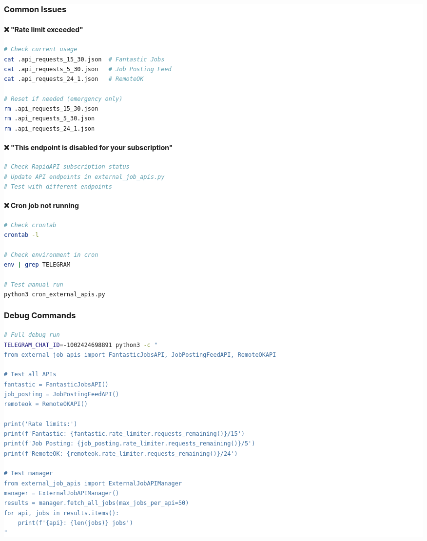 ### **Common Issues**

#### ❌ **"Rate limit exceeded"**
```bash
# Check current usage
cat .api_requests_15_30.json  # Fantastic Jobs
cat .api_requests_5_30.json   # Job Posting Feed
cat .api_requests_24_1.json   # RemoteOK

# Reset if needed (emergency only)
rm .api_requests_15_30.json
rm .api_requests_5_30.json
rm .api_requests_24_1.json
```

#### ❌ **"This endpoint is disabled for your subscription"**
```bash
# Check RapidAPI subscription status
# Update API endpoints in external_job_apis.py
# Test with different endpoints
```

#### ❌ **Cron job not running**
```bash
# Check crontab
crontab -l

# Check environment in cron
env | grep TELEGRAM

# Test manual run
python3 cron_external_apis.py
```

### **Debug Commands**
```bash
# Full debug run
TELEGRAM_CHAT_ID=-1002424698891 python3 -c "
from external_job_apis import FantasticJobsAPI, JobPostingFeedAPI, RemoteOKAPI

# Test all APIs
fantastic = FantasticJobsAPI()
job_posting = JobPostingFeedAPI()
remoteok = RemoteOKAPI()

print('Rate limits:')
print(f'Fantastic: {fantastic.rate_limiter.requests_remaining()}/15')
print(f'Job Posting: {job_posting.rate_limiter.requests_remaining()}/5')
print(f'RemoteOK: {remoteok.rate_limiter.requests_remaining()}/24')

# Test manager
from external_job_apis import ExternalJobAPIManager
manager = ExternalJobAPIManager()
results = manager.fetch_all_jobs(max_jobs_per_api=50)
for api, jobs in results.items():
    print(f'{api}: {len(jobs)} jobs')
"
```
